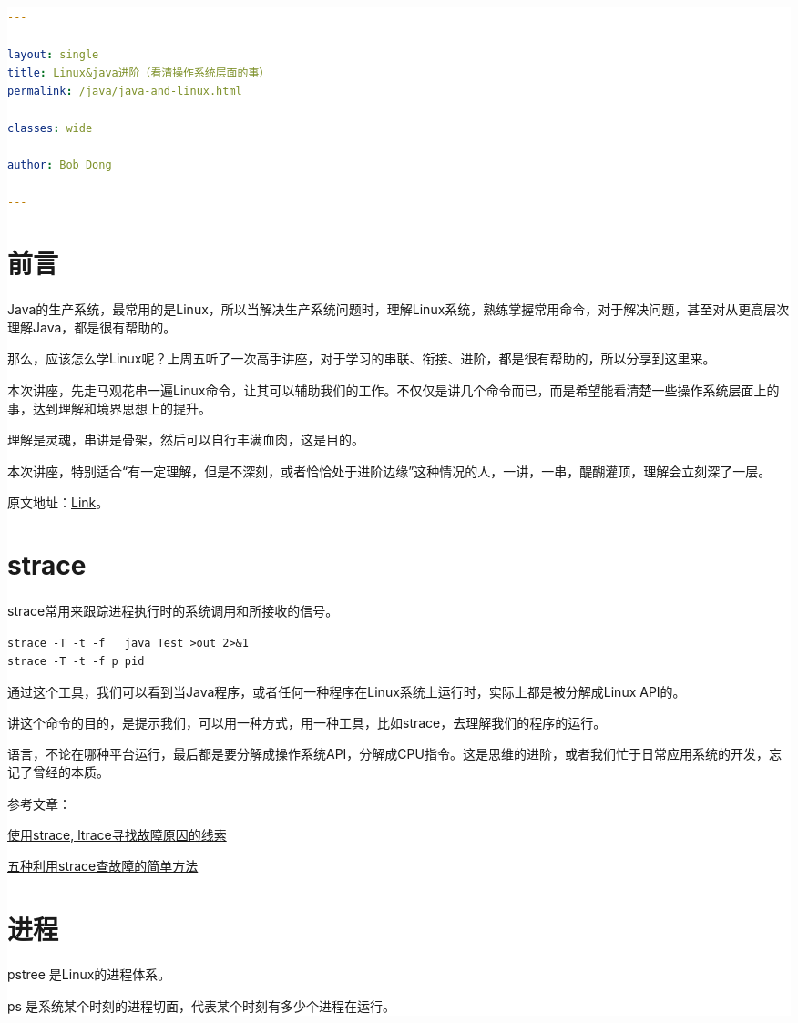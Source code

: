 ```yaml
---

layout: single
title: Linux&java进阶（看清操作系统层面的事）
permalink: /java/java-and-linux.html

classes: wide

author: Bob Dong

---
```


# 前言

Java的生产系统，最常用的是Linux，所以当解决生产系统问题时，理解Linux系统，熟练掌握常用命令，对于解决问题，甚至对从更高层次理解Java，都是很有帮助的。

那么，应该怎么学Linux呢？上周五听了一次高手讲座，对于学习的串联、衔接、进阶，都是很有帮助的，所以分享到这里来。

本次讲座，先走马观花串一遍Linux命令，让其可以辅助我们的工作。不仅仅是讲几个命令而已，而是希望能看清楚一些操作系统层面上的事，达到理解和境界思想上的提升。

理解是灵魂，串讲是骨架，然后可以自行丰满血肉，这是目的。

本次讲座，特别适合“有一定理解，但是不深刻，或者恰恰处于进阶边缘”这种情况的人，一讲，一串，醍醐灌顶，理解会立刻深了一层。

原文地址：[Link](https://blog.csdn.net/puma_dong/article/details/45130201)。

# strace


strace常用来跟踪进程执行时的系统调用和所接收的信号。

```
strace -T -t -f   java Test >out 2>&1
strace -T -t -f p pid
```

通过这个工具，我们可以看到当Java程序，或者任何一种程序在Linux系统上运行时，实际上都是被分解成Linux API的。

讲这个命令的目的，是提示我们，可以用一种方式，用一种工具，比如strace，去理解我们的程序的运行。

语言，不论在哪种平台运行，最后都是要分解成操作系统API，分解成CPU指令。这是思维的进阶，或者我们忙于日常应用系统的开发，忘记了曾经的本质。

参考文章：

[使用strace, ltrace寻找故障原因的线索](http://blog.csdn.net/delphiwcdj/article/details/7387325)

[五种利用strace查故障的简单方法](http://blog.csdn.net/dlmu2001/article/details/8842891)

# 进程


pstree 是Linux的进程体系。

ps 是系统某个时刻的进程切面，代表某个时刻有多少个进程在运行。
